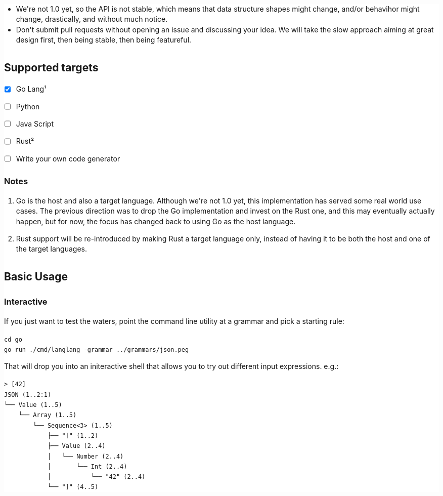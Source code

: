 -   We're not 1.0 yet, so the API is not stable, which means that data
    structure shapes might change, and/or behavihor might change,
    drastically, and without much notice.
-   Don't submit pull requests without opening an issue and discussing
    your idea.  We will take the slow approach aiming at great design
    first, then being stable, then being featureful.


<a id="org12bfeb9"></a>

## Supported targets

-   [X] Go Lang¹
-   [ ] Python
-   [ ] Java Script
-   [ ] Rust²
-   [ ] Write your own code generator


<a id="orgd934bc4"></a>

### Notes

1.  Go is the host and also a target language.  Although we're not 1.0
    yet, this implementation has served some real world use cases.
    The previous direction was to drop the Go implementation and
    invest on the Rust one, and this may eventually actually happen,
    but for now, the focus has changed back to using Go as the host
    language.

2.  Rust support will be re-introduced by making Rust a target
    language only, instead of having it to be both the host and one of
    the target languages.


<a id="org4302ac8"></a>

## Basic Usage


<a id="orgf4c0582"></a>

### Interactive

If you just want to test the waters, point the command line utility at
a grammar and pick a starting rule:

    cd go
    go run ./cmd/langlang -grammar ../grammars/json.peg

That will drop you into an initeractive shell that allows you to try
out different input expressions. e.g.:

    > [42]
    JSON (1..2:1)
    └── Value (1..5)
        └── Array (1..5)
            └── Sequence<3> (1..5)
                ├── "[" (1..2)
                ├── Value (2..4)
                │   └── Number (2..4)
                │       └── Int (2..4)
                │           └── "42" (2..4)
                └── "]" (4..5)
